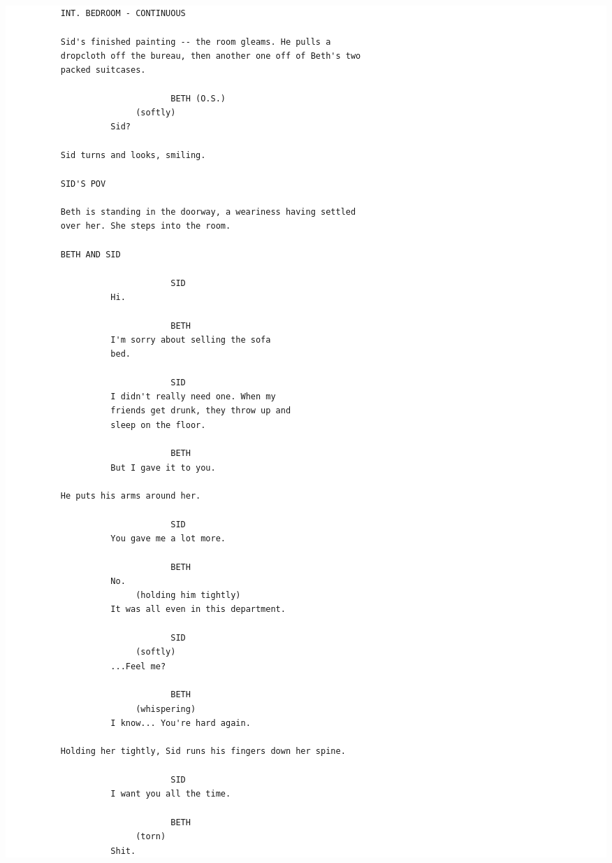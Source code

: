               INT. BEDROOM - CONTINUOUS

               Sid's finished painting -- the room gleams. He pulls a 
               dropcloth off the bureau, then another one off of Beth's two 
               packed suitcases.

                                     BETH (O.S.)
                              (softly)
                         Sid?

               Sid turns and looks, smiling.

               SID'S POV

               Beth is standing in the doorway, a weariness having settled 
               over her. She steps into the room.

               BETH AND SID

                                     SID
                         Hi.

                                     BETH
                         I'm sorry about selling the sofa 
                         bed.

                                     SID
                         I didn't really need one. When my 
                         friends get drunk, they throw up and 
                         sleep on the floor.

                                     BETH
                         But I gave it to you.

               He puts his arms around her.

                                     SID
                         You gave me a lot more.

                                     BETH
                         No.
                              (holding him tightly)
                         It was all even in this department.

                                     SID
                              (softly)
                         ...Feel me?

                                     BETH
                              (whispering)
                         I know... You're hard again.

               Holding her tightly, Sid runs his fingers down her spine.

                                     SID
                         I want you all the time.

                                     BETH
                              (torn)
                         Shit.
